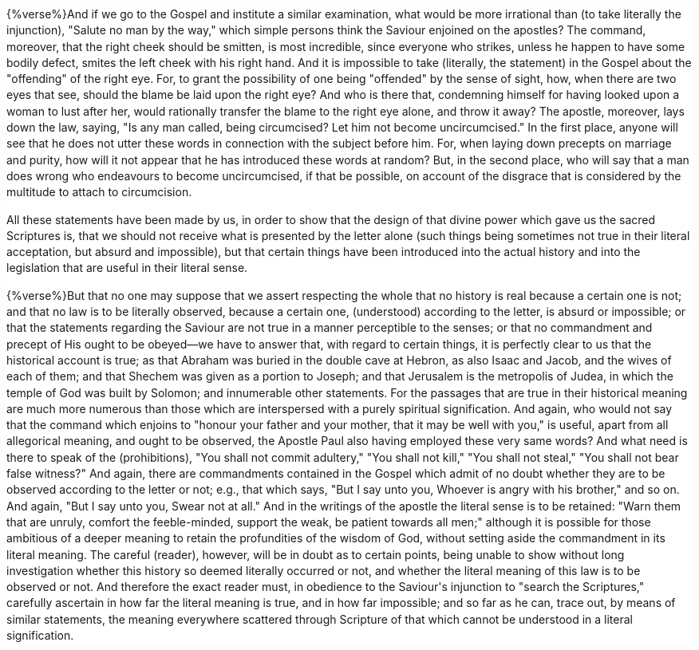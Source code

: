 {%verse%}And if we go to the Gospel and institute a similar examination, what would be more irrational than (to take literally the injunction), "Salute no man by the way," which simple persons think the Sav­iour enjoined on the apostles? The com­mand, moreover, that the right cheek should be smitten, is most incredible, since everyone who strikes, unless he happen to have some bodily defect, smites the left cheek with his right hand. And it is im­possible to take (literally, the statement) in the Gospel about the "offending" of the right eye. For, to grant the possibility of one being "offended" by the sense of sight, how, when there are two eyes that see, should the blame be laid upon the right eye? And who is there that, con­demning himself for having looked upon a woman to lust after her, would rationally transfer the blame to the right eye alone, and throw it away? The apostle, more­over, lays down the law, saying, "Is any man called, being circumcised? Let him not become uncircumcised." In the first place, anyone will see that he does not utter these words in connection with the subject before him. For, when laying down precepts on marriage and purity, how will it not appear that he has intro­duced these words at random? But, in the second place, who will say that a man does wrong who endeavours to become uncircumcised, if that be possible, on account of the disgrace that is considered by the multitude to attach to circumcision.

All these statements have been made by us, in order to show that the design of that divine power which gave us the sacred Scriptures is, that we should not receive what is presented by the letter alone (such things being sometimes not true in their literal acceptation, but absurd and impos­sible), but that certain things have been introduced into the actual history and into the legislation that are useful in their literal sense.

{%verse%}But that no one may suppose that we assert respecting the whole that no his­tory is real because a certain one is not; and that no law is to be literally observed, because a certain one, (understood) ac­cording to the letter, is absurd or impossi­ble; or that the statements regarding the Saviour are not true in a manner percept­ible to the senses; or that no command­ment and precept of His ought to be obeyed—we have to answer that, with regard to certain things, it is perfectly clear to us that the historical account is true; as that Abraham was buried in the double cave at Hebron, as also Isaac and Jacob, and the wives of each of them; and that Shechem was given as a portion to Joseph; and that Jerusalem is the metropolis of Judea, in which the temple of God was built by Solomon; and innumerable other statements. For the passages that are true in their historical meaning are much more numerous than those which are interspersed with a purely spiritual signification. And again, who would not say that the com­mand which enjoins to "honour your father and your mother, that it may be well with you," is useful, apart from all allegorical meaning, and ought to be observed, the Apostle Paul also having employed these very same words? And what need is there to speak of the (prohibitions), "You shall not commit adultery," "You shall not kill," "You shall not steal," "You shall not bear false witness?" And again, there are commandments contained in the Gospel which admit of no doubt whether they are to be observed according to the letter or not; e.g., that which says, "But I say unto you, Whoever is angry with his brother," and so on. And again, "But I say unto you, Swear not at all." And in the writings of the apostle the literal sense is to be retained: "Warn them that are unruly, comfort the feeble-minded, support the weak, be patient towards all men;" although it is possible for those ambitious of a deeper meaning to retain the profundities of the wisdom of God, without setting aside the commandment in its literal meaning. The careful (reader), however, will be in doubt as to cer­tain points, being unable to show without long investigation whether this history so deemed literally occurred or not, and whether the literal meaning of this law is to be observed or not. And therefore the exact reader must, in obedience to the Saviour's injunction to "search the Scriptures," carefully ascertain in how far the literal meaning is true, and in how far im­possible; and so far as he can, trace out, by means of similar statements, the mean­ing everywhere scattered through Scripture of that which cannot be understood in a literal signification.
